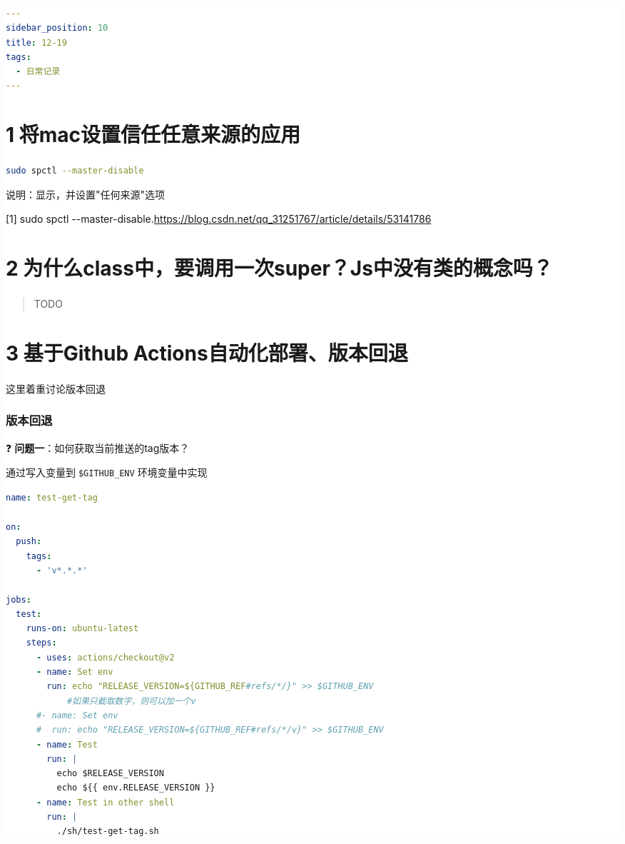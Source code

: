 ```yaml
---
sidebar_position: 10
title: 12-19
tags:
  - 日常记录
---
```




# 1 将mac设置信任任意来源的应用

```sh
sudo spctl --master-disable
```

说明：显示，并设置"任何来源"选项

[1] sudo spctl --master-disable.https://blog.csdn.net/qq_31251767/article/details/53141786

# 2 为什么class中，要调用一次super？Js中没有类的概念吗？

> TODO

# 3 基于Github Actions自动化部署、版本回退

这里着重讨论版本回退

### 版本回退

:question: **问题一**：如何获取当前推送的tag版本？

通过写入变量到 `$GITHUB_ENV` 环境变量中实现

```yaml
name: test-get-tag

on:
  push:
    tags:
      - 'v*.*.*'

jobs:
  test:
    runs-on: ubuntu-latest
    steps:
      - uses: actions/checkout@v2
      - name: Set env
        run: echo "RELEASE_VERSION=${GITHUB_REF#refs/*/}" >> $GITHUB_ENV
			#如果只截取数字，则可以加一个v
      #- name: Set env
      #  run: echo "RELEASE_VERSION=${GITHUB_REF#refs/*/v}" >> $GITHUB_ENV
      - name: Test
        run: |
          echo $RELEASE_VERSION
          echo ${{ env.RELEASE_VERSION }}
      - name: Test in other shell
        run: |
          ./sh/test-get-tag.sh
```
